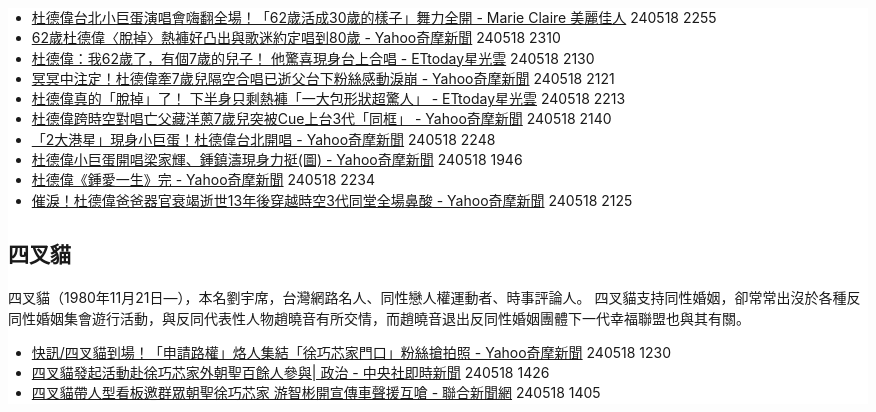 - [杜德偉台北小巨蛋演唱會嗨翻全場！「62歲活成30歲的樣子」舞力全開 - Marie Claire 美麗佳人](https://news.google.com/rss/articles/CBMiOGh0dHBzOi8vd3d3Lm1hcmllY2xhaXJlLmNvbS50dy9lbnRlcnRhaW5tZW50L211c2ljLzc5NDAx0gEA?oc=5 "杜德偉台北小巨蛋演唱會嗨翻全場！「62歲活成30歲的樣子」舞力全開 - Marie Claire 美麗佳人") 240518 2255
- [62歲杜德偉〈脫掉〉熱褲好凸出與歌迷約定唱到80歲 - Yahoo奇摩新聞](https://news.google.com/rss/articles/CBMi2wFodHRwczovL3R3Lm5ld3MueWFob28uY29tLzYyJUU2JUFEJUIyJUU2JTlEJTlDJUU1JUJFJUI3JUU1JTgxJTg5LSVFOCU4NCVBQiVFNiU4RSU4OS0lRTclODYlQjElRTglQTQlQjIlRTUlQTUlQkQlRTUlODclQjglRTUlODclQkEtJUU4JTg4JTg3JUU2JUFEJThDJUU4JUJGJUI3JUU3JUI0JTg0JUU1JUFFJTlBJUU1JTk0JUIxJUU1JTg4JUIwODAlRTYlQUQlQjItMTUxMDAwNjU0Lmh0bWzSAQA?oc=5 "62歲杜德偉〈脫掉〉熱褲好凸出與歌迷約定唱到80歲 - Yahoo奇摩新聞") 240518 2310
- [杜德偉：我62歲了，有個7歲的兒子！ 他驚喜現身台上合唱 - ETtoday星光雲](https://news.google.com/rss/articles/CBMiJWh0dHBzOi8vc3Rhci5ldHRvZGF5Lm5ldC9uZXdzLzI3NDE0MDnSATpodHRwczovL3N0YXIuZXR0b2RheS5uZXQvYW1wL2FtcF9uZXdzLnBocDc_bmV3c19pZD0yNzQxNDA5?oc=5 "杜德偉：我62歲了，有個7歲的兒子！ 他驚喜現身台上合唱 - ETtoday星光雲") 240518 2130
- [冥冥中注定！杜德偉牽7歲兒隔空合唱已逝父台下粉絲感動淚崩 - Yahoo奇摩新聞](https://news.google.com/rss/articles/CBMilgJodHRwczovL3R3Lm5ld3MueWFob28uY29tLyVFNSU4NiVBNSVFNSU4NiVBNSVFNCVCOCVBRCVFNiVCMyVBOCVFNSVBRSU5QS0lRTYlOUQlOUMlRTUlQkUlQjclRTUlODElODklRTclODklQkQ3JUU2JUFEJUIyJUU1JTg1JTkyJUU5JTlBJTk0JUU3JUE5JUJBJUU1JTkwJTg4JUU1JTk0JUIxJUU1JUI3JUIyJUU5JTgwJTlEJUU3JTg4JUI2LSVFNSU4RiVCMCVFNCVCOCU4QiVFNyVCMiU4OSVFNyVCNSVCMiVFNiU4NCU5RiVFNSU4QiU5NSVFNiVCNyU5QSVFNSVCNCVBOS0xMzIxMTA2NjYuaHRtbNIBAA?oc=5 "冥冥中注定！杜德偉牽7歲兒隔空合唱已逝父台下粉絲感動淚崩 - Yahoo奇摩新聞") 240518 2121
- [杜德偉真的「脫掉」了！ 下半身只剩熱褲「一大包形狀超驚人」 - ETtoday星光雲](https://news.google.com/rss/articles/CBMiJWh0dHBzOi8vc3Rhci5ldHRvZGF5Lm5ldC9uZXdzLzI3NDE0MjHSATpodHRwczovL3N0YXIuZXR0b2RheS5uZXQvYW1wL2FtcF9uZXdzLnBocDc_bmV3c19pZD0yNzQxNDIx?oc=5 "杜德偉真的「脫掉」了！ 下半身只剩熱褲「一大包形狀超驚人」 - ETtoday星光雲") 240518 2213
- [杜德偉跨時空對唱亡父藏洋蔥7歲兒突被Cue上台3代「同框」 - Yahoo奇摩新聞](https://news.google.com/rss/articles/CBMi9gFodHRwczovL3R3Lm5ld3MueWFob28uY29tLyVFNiU5RCU5QyVFNSVCRSVCNyVFNSU4MSU4OSVFOCVCNyVBOCVFNiU5OSU4MiVFNyVBOSVCQSVFNSVCMCU4RCVFNSU5NCVCMSVFNCVCQSVBMSVFNyU4OCVCNiVFOCU5NyU4RiVFNiVCNCU4QiVFOCU5NCVBNS03JUU2JUFEJUIyJUU1JTg1JTkyJUU3JUFBJTgxJUU4JUEyJUFCY3VlJUU0JUI4JThBJUU1JThGJUIwMyVFNCVCQiVBMy0lRTUlOTAlOEMlRTYlQTElODYtMTM0MDUyOTk5Lmh0bWzSAQA?oc=5 "杜德偉跨時空對唱亡父藏洋蔥7歲兒突被Cue上台3代「同框」 - Yahoo奇摩新聞") 240518 2140
- [「2大港星」現身小巨蛋！杜德偉台北開唱 - Yahoo奇摩新聞](https://news.google.com/rss/articles/CBMiswFodHRwczovL3R3Lm5ld3MueWFob28uY29tLzIlRTUlQTQlQTclRTYlQjglQUYlRTYlOTglOUYtJUU3JThGJUJFJUU4JUJBJUFCJUU1JUIwJThGJUU1JUI3JUE4JUU4JTlCJThCLSVFNiU5RCU5QyVFNSVCRSVCNyVFNSU4MSU4OSVFNSU4RiVCMCVFNSU4QyU5NyVFOSU5NiU4QiVFNSU5NCVCMS0xNDQ4NDYwNzQuaHRtbNIBAA?oc=5 "「2大港星」現身小巨蛋！杜德偉台北開唱 - Yahoo奇摩新聞") 240518 2248
- [杜德偉小巨蛋開唱梁家輝、鍾鎮濤現身力挺(圖) - Yahoo奇摩新聞](https://news.google.com/rss/articles/CBMi1wFodHRwczovL3R3Lm5ld3MueWFob28uY29tLyVFNiU5RCU5QyVFNSVCRSVCNyVFNSU4MSU4OSVFNSVCMCU4RiVFNSVCNyVBOCVFOCU5QiU4QiVFOSU5NiU4QiVFNSU5NCVCMS0lRTYlQTIlODElRTUlQUUlQjYlRTglQkMlOUQtJUU5JThEJUJFJUU5JThFJUFFJUU2JUJGJUE0JUU3JThGJUJFJUU4JUJBJUFCJUU1JThBJTlCJUU2JThDJUJBLSVFNSU5QyU5Ni0xMTQ2NDI4MDYuaHRtbNIBAA?oc=5 "杜德偉小巨蛋開唱梁家輝、鍾鎮濤現身力挺(圖) - Yahoo奇摩新聞") 240518 1946
- [杜德偉《鍾愛一生》完 - Yahoo奇摩新聞](https://news.google.com/rss/articles/CBMi2QFodHRwczovL3R3Lm5ld3MueWFob28uY29tLyVFNiU5RCU5QyVFNSVCRSVCNyVFNSU4MSU4OS0lRTklOEQlQkUlRTYlODQlOUItJUU3JTk0JTlGLSVFOCU5MCVBQyVFNCVCQSVCQSVFNSVBNCVBNyVFNSU5MCU4OCVFNSU5NCVCMS03JUU2JUFEJUIyJUU2JTg0JTlCJUU1JUFEJTkwJUU0JUI4JThBJUU1JThGJUIwJUU5JUEzJTg2JUU5JUFCJTk4JUU5JTlGJUIzLTEzMzAwMDM3Mi5odG1s0gEA?oc=5 "杜德偉《鍾愛一生》完 - Yahoo奇摩新聞") 240518 2234
- [催淚！杜德偉爸爸器官衰竭逝世13年後穿越時空3代同堂全場鼻酸 - Yahoo奇摩新聞](https://news.google.com/rss/articles/CBMimAJodHRwczovL3R3Lm5ld3MueWFob28uY29tLyVFNSU4MiVBQyVFNiVCNyU5QS0lRTYlOUQlOUMlRTUlQkUlQjclRTUlODElODklRTclODglQjglRTclODglQjglRTUlOTklQTglRTUlQUUlOTglRTglQTElQjAlRTclQUIlQUQlRTklODAlOUQlRTQlQjglOTYxMyVFNSVCOSVCNCVFNSVCRSU4Qy0lRTclQTklQkYlRTglQjYlOEElRTYlOTklODIlRTclQTklQkEzJUU0JUJCJUEzJUU1JTkwJThDJUU1JUEwJTgyJUU1JTg1JUE4JUU1JUEwJUI0JUU5JUJDJUJCJUU5JTg1JUI4LTEzMjUwMzY0NS5odG1s0gEA?oc=5 "催淚！杜德偉爸爸器官衰竭逝世13年後穿越時空3代同堂全場鼻酸 - Yahoo奇摩新聞") 240518 2125

## 四叉貓

四叉貓（1980年11月21日—），本名劉宇席，台灣網路名人、同性戀人權運動者、時事評論人。
四叉貓支持同性婚姻，卻常常出沒於各種反同性婚姻集會遊行活動，與反同代表性人物趙曉音有所交情，而趙曉音退出反同性婚姻團體下一代幸福聯盟也與其有關。
- [快訊/四叉貓到場！「申請路權」烙人集結「徐巧芯家門口」粉絲搶拍照 - Yahoo奇摩新聞](https://news.google.com/rss/articles/CBMi6gFodHRwczovL3R3Lm5ld3MueWFob28uY29tLyVFNSVCRiVBQiVFOCVBOCU4QS0lRTUlOUIlOUIlRTUlOEYlODklRTglQjIlOTMlRTUlODglQjAlRTUlQTAlQjQtJUU3JTk0JUIzJUU4JUFCJThCJUU4JUI3JUFGJUU2JUFDJThBLSVFNyU4MyU5OSVFNCVCQSVCQSVFOSU5QiU4NiVFNyVCNSU5MC0lRTUlQkUlOTAlRTUlQjclQTclRTglOEElQUYlRTUlQUUlQjYlRTklOTYlODAlRTUlOEYlQTMtMDIxMzI3OTE4Lmh0bWzSAQA?oc=5 "快訊/四叉貓到場！「申請路權」烙人集結「徐巧芯家門口」粉絲搶拍照 - Yahoo奇摩新聞") 240518 1230
- [四叉貓發起活動赴徐巧芯家外朝聖百餘人參與| 政治 - 中央社即時新聞](https://news.google.com/rss/articles/CBMiMmh0dHBzOi8vd3d3LmNuYS5jb20udHcvbmV3cy9haXBsLzIwMjQwNTE4MDEwOS5hc3B40gEA?oc=5 "四叉貓發起活動赴徐巧芯家外朝聖百餘人參與| 政治 - 中央社即時新聞") 240518 1426
- [四叉貓帶人型看板邀群眾朝聖徐巧芯家 游智彬開宣傳車聲援互嗆 - 聯合新聞網](https://news.google.com/rss/articles/CBMiJ2h0dHBzOi8vdWRuLmNvbS9uZXdzL3N0b3J5LzY2NTYvNzk3MjYzNtIBK2h0dHBzOi8vdWRuLmNvbS9uZXdzL2FtcC9zdG9yeS82NjU2Lzc5NzI2MzY?oc=5 "四叉貓帶人型看板邀群眾朝聖徐巧芯家 游智彬開宣傳車聲援互嗆 - 聯合新聞網") 240518 1405